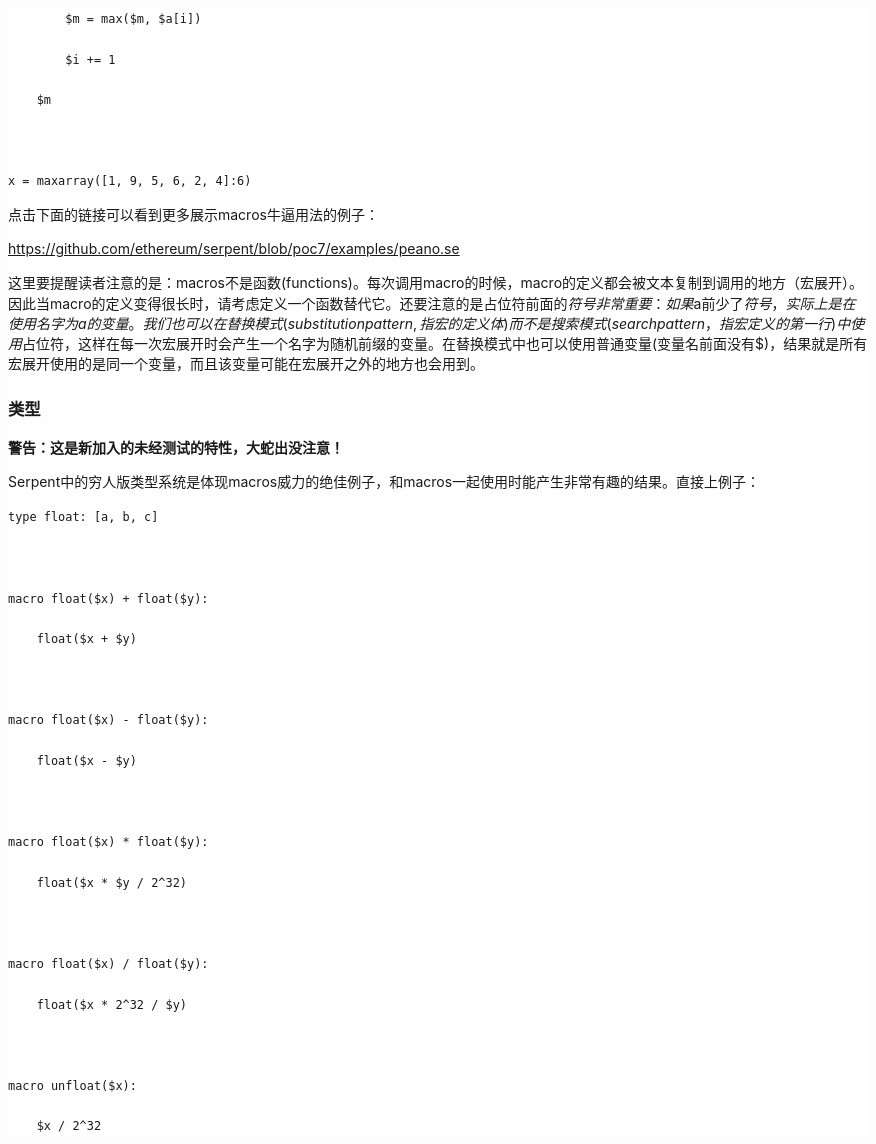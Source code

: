             $m = max($m, $a[i])

            $i += 1

        $m



    x = maxarray([1, 9, 5, 6, 2, 4]:6)



点击下面的链接可以看到更多展示macros牛逼用法的例子：



https://github.com/ethereum/serpent/blob/poc7/examples/peano.se



这里要提醒读者注意的是：macros不是函数(functions)。每次调用macro的时候，macro的定义都会被文本复制到调用的地方（宏展开）。因此当macro的定义变得很长时，请考虑定义一个函数替代它。还要注意的是占位符前面的$符号非常重要：如果$a前少了$符号，实际上是在使用名字为a的变量。我们也可以在替换模式(substitution pattern, 指宏的定义体)而不是搜索模式(search pattern，指宏定义的第一行)中使用$占位符，这样在每一次宏展开时会产生一个名字为随机前缀的变量。在替换模式中也可以使用普通变量(变量名前面没有$)，结果就是所有宏展开使用的是同一个变量，而且该变量可能在宏展开之外的地方也会用到。



### 类型



**警告：这是新加入的未经测试的特性，大蛇出没注意！**



Serpent中的穷人版类型系统是体现macros威力的绝佳例子，和macros一起使用时能产生非常有趣的结果。直接上例子：



    type float: [a, b, c]



    macro float($x) + float($y):

        float($x + $y)



    macro float($x) - float($y):

        float($x - $y)



    macro float($x) * float($y):

        float($x * $y / 2^32)



    macro float($x) / float($y):

        float($x * 2^32 / $y)



    macro unfloat($x):

        $x / 2^32

